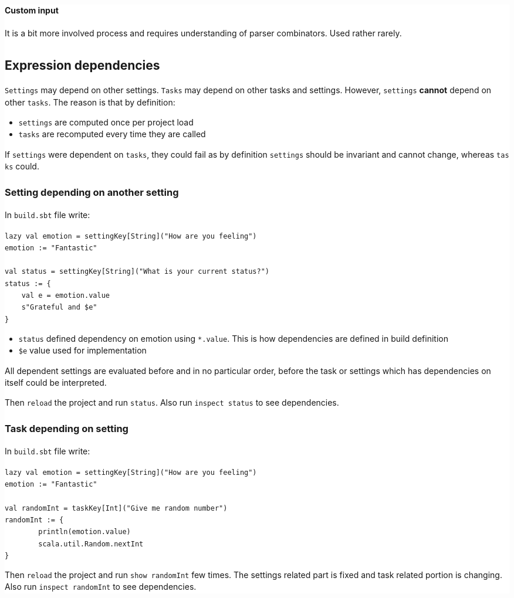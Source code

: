 
#### Custom input
It is a bit more involved process and requires understanding of parser combinators. Used rather rarely. 



## Expression dependencies
`Settings` may depend on other settings. `Tasks` may depend on other tasks and settings. However, `settings` **cannot** depend on other `tasks`. The reason is that by definition:
- `settings` are computed once per project load
- `tasks` are recomputed every time they are called

If `settings` were dependent on `tasks`, they could fail as by definition `settings` should be invariant and cannot change, whereas `tasks` could. 

### Setting depending on another setting
In `build.sbt` file write:

```
lazy val emotion = settingKey[String]("How are you feeling")
emotion := "Fantastic"

val status = settingKey[String]("What is your current status?")
status := {
	val e = emotion.value
	s"Grateful and $e"
}
```

- `status` defined dependency on emotion using `*.value`. This is how dependencies are defined in build definition
- `$e` value used for implementation

All dependent settings are evaluated before and in no particular order, before the task or settings which has dependencies on itself could be interpreted.

Then `reload` the project and run `status`. Also run `inspect status` to see dependencies.

### Task depending on setting
In `build.sbt` file write:

```
lazy val emotion = settingKey[String]("How are you feeling")
emotion := "Fantastic"

val randomInt = taskKey[Int]("Give me random number")
randomInt := {
        println(emotion.value)
        scala.util.Random.nextInt
}
```

Then `reload` the project and run `show randomInt` few times. The settings related part is fixed and task related portion is changing. Also run `inspect randomInt` to see dependencies.
